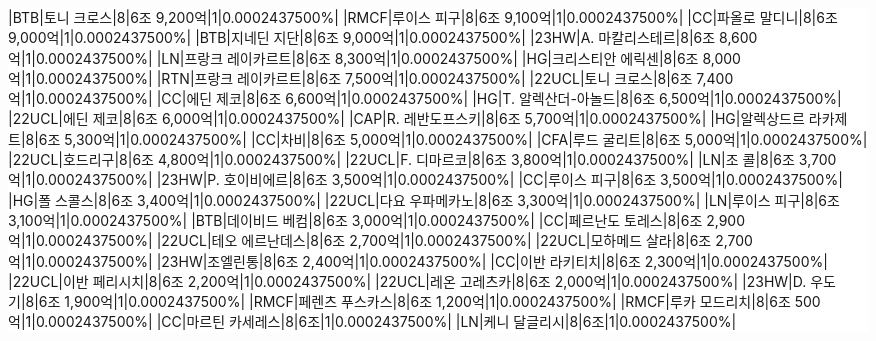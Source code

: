 |BTB|토니 크로스|8|6조 9,200억|1|0.0002437500%|
|RMCF|루이스 피구|8|6조 9,100억|1|0.0002437500%|
|CC|파올로 말디니|8|6조 9,000억|1|0.0002437500%|
|BTB|지네딘 지단|8|6조 9,000억|1|0.0002437500%|
|23HW|A. 마칼리스테르|8|6조 8,600억|1|0.0002437500%|
|LN|프랑크 레이카르트|8|6조 8,300억|1|0.0002437500%|
|HG|크리스티안 에릭센|8|6조 8,000억|1|0.0002437500%|
|RTN|프랑크 레이카르트|8|6조 7,500억|1|0.0002437500%|
|22UCL|토니 크로스|8|6조 7,400억|1|0.0002437500%|
|CC|에딘 제코|8|6조 6,600억|1|0.0002437500%|
|HG|T. 알렉산더-아놀드|8|6조 6,500억|1|0.0002437500%|
|22UCL|에딘 제코|8|6조 6,000억|1|0.0002437500%|
|CAP|R. 레반도프스키|8|6조 5,700억|1|0.0002437500%|
|HG|알렉상드르 라카제트|8|6조 5,300억|1|0.0002437500%|
|CC|차비|8|6조 5,000억|1|0.0002437500%|
|CFA|루드 굴리트|8|6조 5,000억|1|0.0002437500%|
|22UCL|호드리구|8|6조 4,800억|1|0.0002437500%|
|22UCL|F. 디마르코|8|6조 3,800억|1|0.0002437500%|
|LN|조 콜|8|6조 3,700억|1|0.0002437500%|
|23HW|P. 호이비에르|8|6조 3,500억|1|0.0002437500%|
|CC|루이스 피구|8|6조 3,500억|1|0.0002437500%|
|HG|폴 스콜스|8|6조 3,400억|1|0.0002437500%|
|22UCL|다요 우파메카노|8|6조 3,300억|1|0.0002437500%|
|LN|루이스 피구|8|6조 3,100억|1|0.0002437500%|
|BTB|데이비드 베컴|8|6조 3,000억|1|0.0002437500%|
|CC|페르난도 토레스|8|6조 2,900억|1|0.0002437500%|
|22UCL|테오 에르난데스|8|6조 2,700억|1|0.0002437500%|
|22UCL|모하메드 살라|8|6조 2,700억|1|0.0002437500%|
|23HW|조엘린통|8|6조 2,400억|1|0.0002437500%|
|CC|이반 라키티치|8|6조 2,300억|1|0.0002437500%|
|22UCL|이반 페리시치|8|6조 2,200억|1|0.0002437500%|
|22UCL|레온 고레츠카|8|6조 2,000억|1|0.0002437500%|
|23HW|D. 우도기|8|6조 1,900억|1|0.0002437500%|
|RMCF|페렌츠 푸스카스|8|6조 1,200억|1|0.0002437500%|
|RMCF|루카 모드리치|8|6조 500억|1|0.0002437500%|
|CC|마르틴 카세레스|8|6조|1|0.0002437500%|
|LN|케니 달글리시|8|6조|1|0.0002437500%|